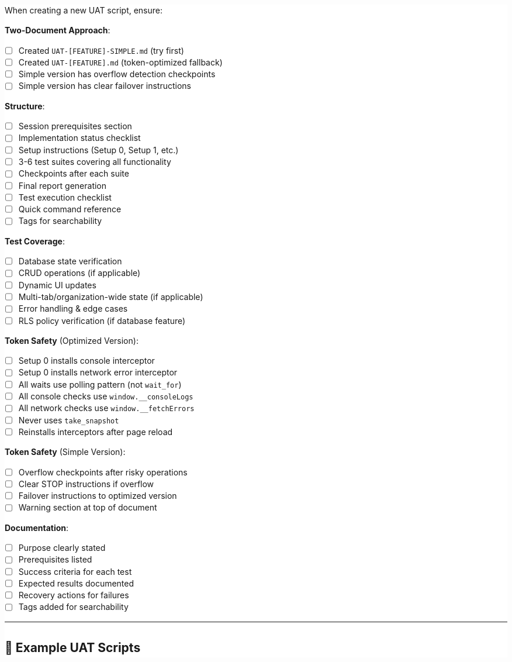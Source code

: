When creating a new UAT script, ensure:

**Two-Document Approach**:
- [ ] Created `UAT-[FEATURE]-SIMPLE.md` (try first)
- [ ] Created `UAT-[FEATURE].md` (token-optimized fallback)
- [ ] Simple version has overflow detection checkpoints
- [ ] Simple version has clear failover instructions

**Structure**:
- [ ] Session prerequisites section
- [ ] Implementation status checklist
- [ ] Setup instructions (Setup 0, Setup 1, etc.)
- [ ] 3-6 test suites covering all functionality
- [ ] Checkpoints after each suite
- [ ] Final report generation
- [ ] Test execution checklist
- [ ] Quick command reference
- [ ] Tags for searchability

**Test Coverage**:
- [ ] Database state verification
- [ ] CRUD operations (if applicable)
- [ ] Dynamic UI updates
- [ ] Multi-tab/organization-wide state (if applicable)
- [ ] Error handling & edge cases
- [ ] RLS policy verification (if database feature)

**Token Safety** (Optimized Version):
- [ ] Setup 0 installs console interceptor
- [ ] Setup 0 installs network error interceptor
- [ ] All waits use polling pattern (not `wait_for`)
- [ ] All console checks use `window.__consoleLogs`
- [ ] All network checks use `window.__fetchErrors`
- [ ] Never uses `take_snapshot`
- [ ] Reinstalls interceptors after page reload

**Token Safety** (Simple Version):
- [ ] Overflow checkpoints after risky operations
- [ ] Clear STOP instructions if overflow
- [ ] Failover instructions to optimized version
- [ ] Warning section at top of document

**Documentation**:
- [ ] Purpose clearly stated
- [ ] Prerequisites listed
- [ ] Success criteria for each test
- [ ] Expected results documented
- [ ] Recovery actions for failures
- [ ] Tags added for searchability

---

## 🎯 Example UAT Scripts
